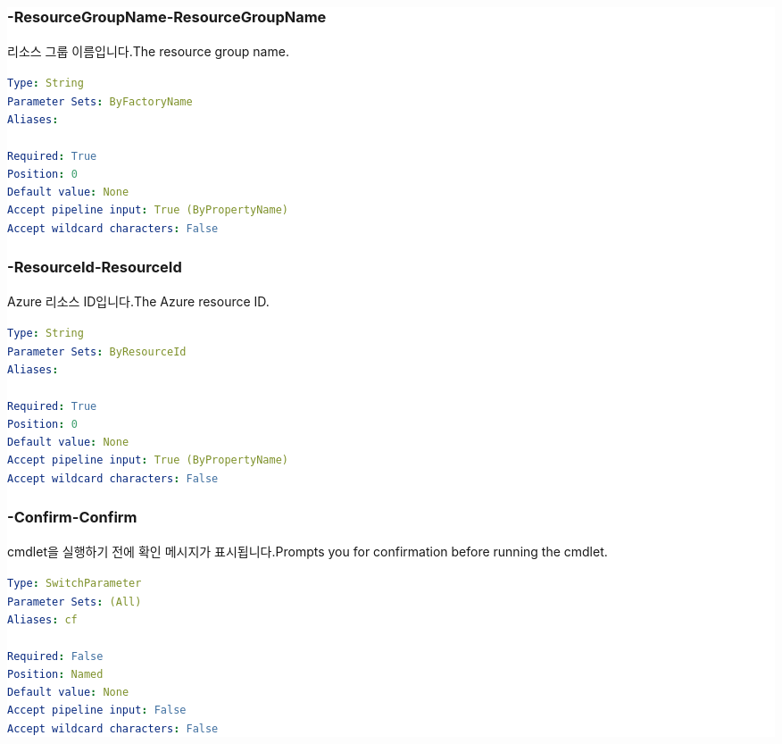 ### <span data-ttu-id="1c09b-122">-ResourceGroupName</span><span class="sxs-lookup"><span data-stu-id="1c09b-122">-ResourceGroupName</span></span>
<span data-ttu-id="1c09b-123">리소스 그룹 이름입니다.</span><span class="sxs-lookup"><span data-stu-id="1c09b-123">The resource group name.</span></span>

```yaml
Type: String
Parameter Sets: ByFactoryName
Aliases: 

Required: True
Position: 0
Default value: None
Accept pipeline input: True (ByPropertyName)
Accept wildcard characters: False
```

### <span data-ttu-id="1c09b-124">-ResourceId</span><span class="sxs-lookup"><span data-stu-id="1c09b-124">-ResourceId</span></span>
<span data-ttu-id="1c09b-125">Azure 리소스 ID입니다.</span><span class="sxs-lookup"><span data-stu-id="1c09b-125">The Azure resource ID.</span></span>

```yaml
Type: String
Parameter Sets: ByResourceId
Aliases: 

Required: True
Position: 0
Default value: None
Accept pipeline input: True (ByPropertyName)
Accept wildcard characters: False
```

### <span data-ttu-id="1c09b-126">-Confirm</span><span class="sxs-lookup"><span data-stu-id="1c09b-126">-Confirm</span></span>
<span data-ttu-id="1c09b-127">cmdlet을 실행하기 전에 확인 메시지가 표시됩니다.</span><span class="sxs-lookup"><span data-stu-id="1c09b-127">Prompts you for confirmation before running the cmdlet.</span></span>

```yaml
Type: SwitchParameter
Parameter Sets: (All)
Aliases: cf

Required: False
Position: Named
Default value: None
Accept pipeline input: False
Accept wildcard characters: False
```
